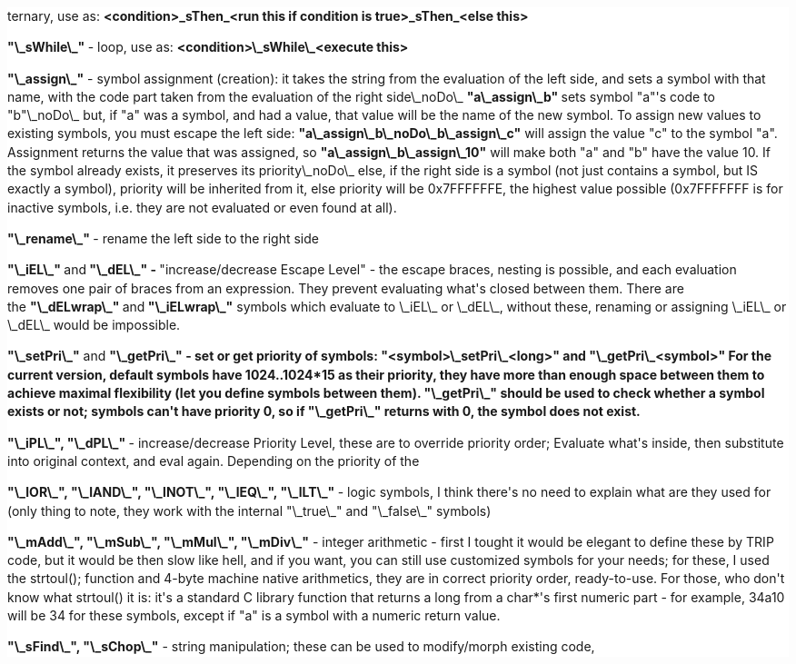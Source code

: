 ternary, use as: <b>&lt;condition&gt;\_sThen\_&lt;run this if condition is true&gt;\_sThen\_&lt;else this&gt;</b>
<p><b>"\_sWhile\_" </b>-
loop, use as: <b>&lt;condition&gt;\_sWhile\_&lt;execute this&gt;</b>
<p><b>"\_assign\_"</b> -
symbol assignment (creation): it takes the string from the evaluation
of the left side, and sets a symbol with that name, with the code part
taken from the evaluation of the right side\_noDo\_ <b>"a\_assign\_b" </b>sets&nbsp;symbol
"a"'s code to "b"\_noDo\_ but, if "a" was a symbol, and had a value, that
value will be the name of the new symbol. To assign new values to
existing symbols, you must escape the left side: <b>"a\_assign\_b\_noDo\_b\_assign\_c"</b>
will assign the value "c" to the symbol&nbsp;"a". Assignment returns
the value that was assigned, so <font><b>"a\_assign\_b\_assign\_10"</b></font>
will make both "a" and "b" have the value 10. If the symbol already
exists, it preserves its priority\_noDo\_ else, if the right side is a
symbol
(not just contains a symbol, but IS exactly a symbol), priority will be
inherited from it, else priority will be 0x7FFFFFFE, the highest value
possible (0x7FFFFFFF is for inactive symbols, i.e. they are not evaluated
or even found at all).</p>
<p><b>"\_rename\_"</b><b> </b>- rename the left side to the right side</p>
<p><b>"\_iEL\_" </b>and<b> "\_dEL\_" - </b>"increase/decrease
Escape Level" - the escape braces, nesting is possible, and each
evaluation removes one pair of braces from an expression. They prevent
evaluating what's closed between them. There are the&nbsp;<b>"\_dELwrap\_"
</b>and<b> "\_iELwrap\_"</b>
symbols which evaluate to \_iEL\_ or \_dEL\_, without these, renaming or
assigning \_iEL\_ or \_dEL\_&nbsp;would be impossible.</p>
<p><b>"\_setPri\_"</b> and <span
 style="font-weight: bold;">"\_getPri\_"</b>
- set or get priority of symbols: <b>"&lt;symbol&gt;\_setPri\_&lt;long&gt;"
</b>and <b>"\_getPri\_&lt;symbol&gt;"
</b>For the current version, default symbols have&nbsp;1024..1024*15
as
their priority, they have more than enough space between them to
achieve maximal&nbsp;flexibility (let you define symbols between them).
<b>"\_getPri\_"</b> should be used to check whether a symbol exists or
not; symbols can't have priority 0, so if <b>"\_getPri\_"</b> returns
with 0, the symbol does not exist.</p>
<p><b>"\_iPL\_", "\_dPL\_" </b>-
increase/decrease Priority Level, these are to&nbsp;override priority
order; Evaluate what's inside, then substitute into original context,
and eval again. Depending on the priority of the<br>
</p>
<p><b>"\_lOR\_", "\_lAND\_", "\_lNOT\_",
"\_lEQ\_",
"\_lLT\_" </b>- logic symbols, I think there's no need to explain
what are they used for (only thing to note, they work with the internal
"\_true\_" and "\_false\_" symbols)</p>
<p><b>"\_mAdd\_", "\_mSub\_", "\_mMul\_",
"\_mDiv\_"</b>
- integer arithmetic - first I tought it would be elegant to define
these by TRIP code, but it would be then slow like hell, and if you
want, you can still use customized symbols for your needs; for these, I
used the strtoul(); function and 4-byte machine native arithmetics,
they
are in correct priority order, ready-to-use. For those, who don't know
what strtoul() it is: it's a standard C library function that returns a
long from a char*'s
first numeric part - for example, 34a10 will be 34 for these symbols,
except if
"a" is a symbol with a numeric return value.</p>
<p><b>"\_sFind\_", "\_sChop\_"</b> -
string manipulation; these can be used to modify/morph existing code,